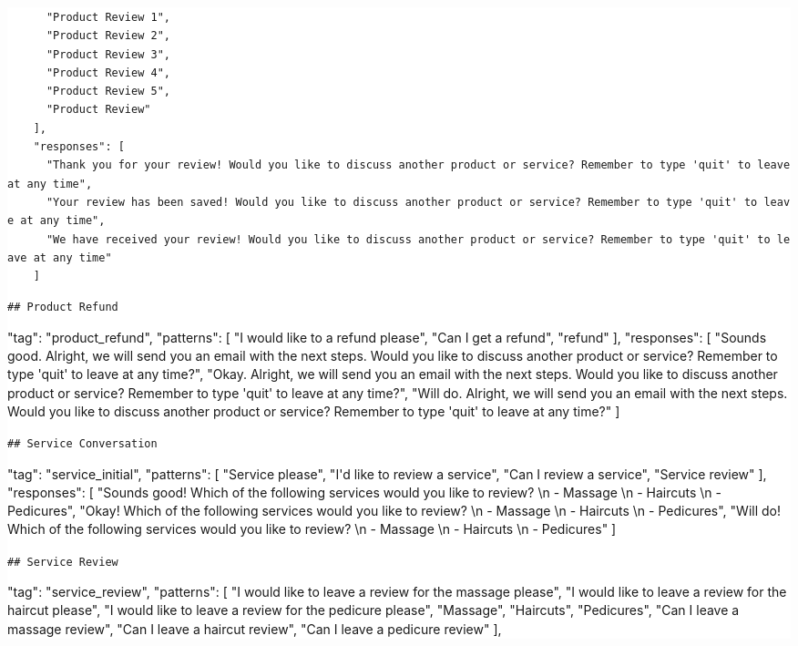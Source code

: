           "Product Review 1",
          "Product Review 2",
          "Product Review 3",
          "Product Review 4",
          "Product Review 5",
          "Product Review"
        ],
        "responses": [
          "Thank you for your review! Would you like to discuss another product or service? Remember to type 'quit' to leave at any time",
          "Your review has been saved! Would you like to discuss another product or service? Remember to type 'quit' to leave at any time",
          "We have received your review! Would you like to discuss another product or service? Remember to type 'quit' to leave at any time"
        ]
```
## Product Refund
```
"tag": "product_refund",
"patterns": [
          "I would like to a refund please",
          "Can I get a refund",
          "refund"
        ],
        "responses": [
          "Sounds good. Alright, we will send you an email with the next steps. Would you like to discuss another product or service? Remember to type 'quit' to leave at any time?",
          "Okay. Alright, we will send you an email with the next steps. Would you like to discuss another product or service? Remember to type 'quit' to leave at any time?",
          "Will do. Alright, we will send you an email with the next steps. Would you like to discuss another product or service? Remember to type 'quit' to leave at any time?"
        ]
```
## Service Conversation
```
"tag": "service_initial",
"patterns": [
          "Service please",
          "I'd like to review a service",
          "Can I review a service",
          "Service review"
        ],
        "responses": [
          "Sounds good! Which of the following services would you like to review? \n - Massage \n - Haircuts \n - Pedicures",
          "Okay! Which of the following services would you like to review? \n - Massage \n - Haircuts \n - Pedicures",
          "Will do! Which of the following services would you like to review? \n - Massage \n - Haircuts \n - Pedicures"
        ]
```
## Service Review
```
"tag": "service_review",
"patterns": [
          "I would like to leave a review for the massage please",
          "I would like to leave a review for the haircut please",
          "I would like to leave a review for the pedicure please",
          "Massage",
          "Haircuts",
          "Pedicures",
          "Can I leave a massage review",
          "Can I leave a haircut review",
          "Can I leave a pedicure review"
        ],